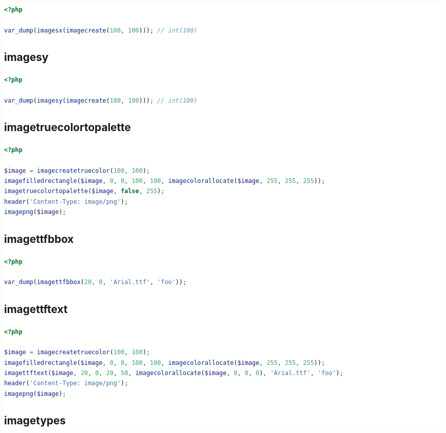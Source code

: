 ```php
<?php

var_dump(imagesx(imagecreate(100, 100))); // int(100)

```

## imagesy

```php
<?php

var_dump(imagesy(imagecreate(100, 100))); // int(100)

```

## imagetruecolortopalette

```php
<?php

$image = imagecreatetruecolor(100, 100);
imagefilledrectangle($image, 0, 0, 100, 100, imagecolorallocate($image, 255, 255, 255));
imagetruecolortopalette($image, false, 255);
header('Content-Type: image/png');
imagepng($image);

```

## imagettfbbox

```php
<?php

var_dump(imagettfbbox(20, 0, 'Arial.ttf', 'foo'));

```

## imagettftext

```php
<?php

$image = imagecreatetruecolor(100, 100);
imagefilledrectangle($image, 0, 0, 100, 100, imagecolorallocate($image, 255, 255, 255));
imagettftext($image, 20, 0, 20, 50, imagecolorallocate($image, 0, 0, 0), 'Arial.ttf', 'foo');
header('Content-Type: image/png');
imagepng($image);

```

## imagetypes
